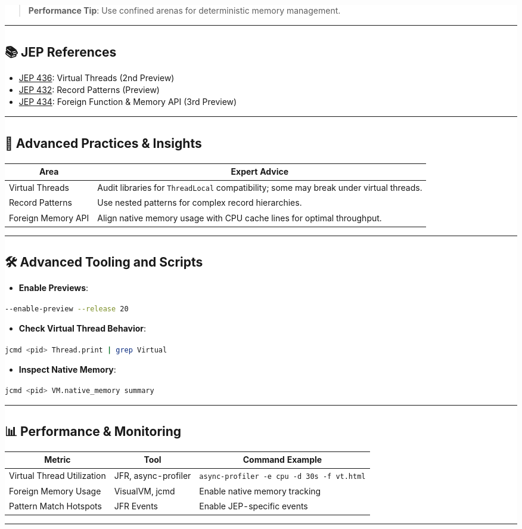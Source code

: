> **Performance Tip**: Use confined arenas for deterministic memory management.

---

## 📚 JEP References
- [JEP 436](https://openjdk.org/jeps/436): Virtual Threads (2nd Preview)
- [JEP 432](https://openjdk.org/jeps/432): Record Patterns (Preview)
- [JEP 434](https://openjdk.org/jeps/434): Foreign Function & Memory API (3rd Preview)

---

## 🧠 Advanced Practices & Insights

| Area                  | Expert Advice                                                               |
|-----------------------|----------------------------------------------------------------------------|
| Virtual Threads       | Audit libraries for `ThreadLocal` compatibility; some may break under virtual threads. |
| Record Patterns       | Use nested patterns for complex record hierarchies.                       |
| Foreign Memory API    | Align native memory usage with CPU cache lines for optimal throughput.    |

---

## 🛠️ Advanced Tooling and Scripts

- **Enable Previews**:
```bash
--enable-preview --release 20
```

- **Check Virtual Thread Behavior**:
```bash
jcmd <pid> Thread.print | grep Virtual
```

- **Inspect Native Memory**:
```bash
jcmd <pid> VM.native_memory summary
```

---

## 📊 Performance & Monitoring

| Metric                | Tool               | Command Example                               |
|-----------------------|--------------------|---------------------------------------------|
| Virtual Thread Utilization | JFR, async-profiler  | `async-profiler -e cpu -d 30s -f vt.html`    |
| Foreign Memory Usage  | VisualVM, jcmd     | Enable native memory tracking                |
| Pattern Match Hotspots| JFR Events         | Enable JEP-specific events                   |

---
